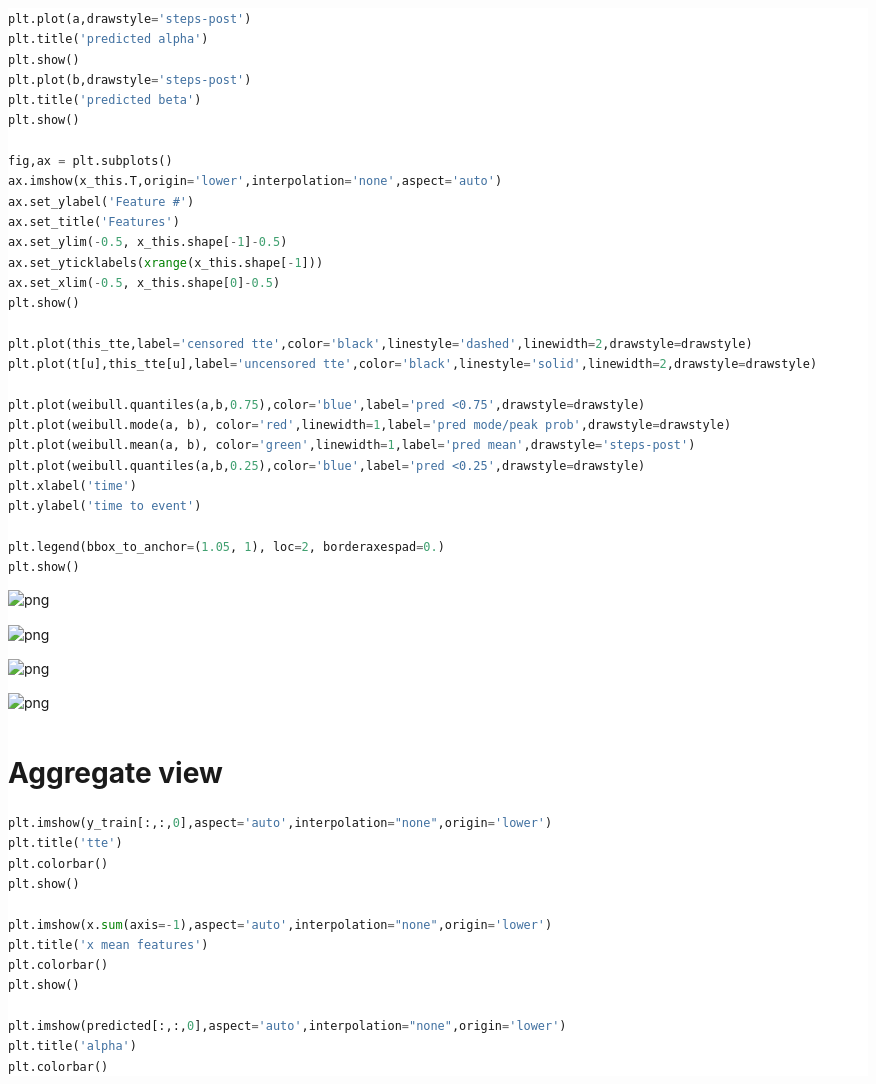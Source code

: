 ```python
plt.plot(a,drawstyle='steps-post')
plt.title('predicted alpha')
plt.show()
plt.plot(b,drawstyle='steps-post')
plt.title('predicted beta')
plt.show()

fig,ax = plt.subplots()
ax.imshow(x_this.T,origin='lower',interpolation='none',aspect='auto')
ax.set_ylabel('Feature #')
ax.set_title('Features')
ax.set_ylim(-0.5, x_this.shape[-1]-0.5)
ax.set_yticklabels(xrange(x_this.shape[-1]))
ax.set_xlim(-0.5, x_this.shape[0]-0.5)
plt.show()

plt.plot(this_tte,label='censored tte',color='black',linestyle='dashed',linewidth=2,drawstyle=drawstyle)
plt.plot(t[u],this_tte[u],label='uncensored tte',color='black',linestyle='solid',linewidth=2,drawstyle=drawstyle)

plt.plot(weibull.quantiles(a,b,0.75),color='blue',label='pred <0.75',drawstyle=drawstyle)
plt.plot(weibull.mode(a, b), color='red',linewidth=1,label='pred mode/peak prob',drawstyle=drawstyle)
plt.plot(weibull.mean(a, b), color='green',linewidth=1,label='pred mean',drawstyle='steps-post')
plt.plot(weibull.quantiles(a,b,0.25),color='blue',label='pred <0.25',drawstyle=drawstyle)
plt.xlabel('time')
plt.ylabel('time to event')

plt.legend(bbox_to_anchor=(1.05, 1), loc=2, borderaxespad=0.)
plt.show()
```


![png](output_19_0.png)



![png](output_19_1.png)



![png](output_19_2.png)



![png](output_19_3.png)


# Aggregate view


```python
plt.imshow(y_train[:,:,0],aspect='auto',interpolation="none",origin='lower')  
plt.title('tte')
plt.colorbar()
plt.show()

plt.imshow(x.sum(axis=-1),aspect='auto',interpolation="none",origin='lower')  
plt.title('x mean features')
plt.colorbar()
plt.show()

plt.imshow(predicted[:,:,0],aspect='auto',interpolation="none",origin='lower')  
plt.title('alpha')
plt.colorbar()
```